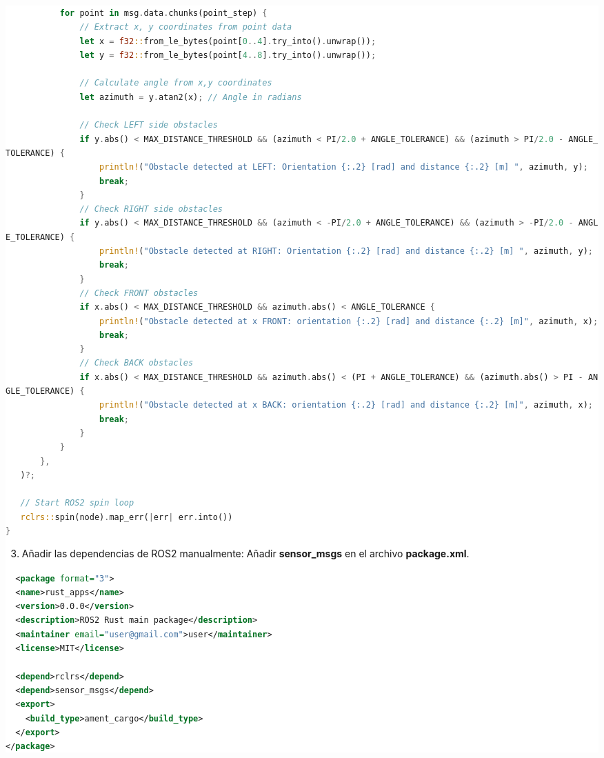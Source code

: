 ```Rust
           for point in msg.data.chunks(point_step) {
               // Extract x, y coordinates from point data
               let x = f32::from_le_bytes(point[0..4].try_into().unwrap());
               let y = f32::from_le_bytes(point[4..8].try_into().unwrap());
           
               // Calculate angle from x,y coordinates
               let azimuth = y.atan2(x); // Angle in radians

               // Check LEFT side obstacles
               if y.abs() < MAX_DISTANCE_THRESHOLD && (azimuth < PI/2.0 + ANGLE_TOLERANCE) && (azimuth > PI/2.0 - ANGLE_TOLERANCE) {
                   println!("Obstacle detected at LEFT: Orientation {:.2} [rad] and distance {:.2} [m] ", azimuth, y);
                   break;
               }
               // Check RIGHT side obstacles
               if y.abs() < MAX_DISTANCE_THRESHOLD && (azimuth < -PI/2.0 + ANGLE_TOLERANCE) && (azimuth > -PI/2.0 - ANGLE_TOLERANCE) { 
                   println!("Obstacle detected at RIGHT: Orientation {:.2} [rad] and distance {:.2} [m] ", azimuth, y);
                   break;
               }
               // Check FRONT obstacles
               if x.abs() < MAX_DISTANCE_THRESHOLD && azimuth.abs() < ANGLE_TOLERANCE {
                   println!("Obstacle detected at x FRONT: orientation {:.2} [rad] and distance {:.2} [m]", azimuth, x);
                   break;
               }
               // Check BACK obstacles
               if x.abs() < MAX_DISTANCE_THRESHOLD && azimuth.abs() < (PI + ANGLE_TOLERANCE) && (azimuth.abs() > PI - ANGLE_TOLERANCE) {
                   println!("Obstacle detected at x BACK: orientation {:.2} [rad] and distance {:.2} [m]", azimuth, x);
                   break;
               }  
           }
       },
   )?;

   // Start ROS2 spin loop
   rclrs::spin(node).map_err(|err| err.into())
}

```
3. Añadir las dependencias de ROS2 manualmente: Añadir **sensor_msgs** en el archivo **package.xml**.

```xml
  <package format="3">
  <name>rust_apps</name>
  <version>0.0.0</version>
  <description>ROS2 Rust main package</description>
  <maintainer email="user@gmail.com">user</maintainer>
  <license>MIT</license>

  <depend>rclrs</depend>
  <depend>sensor_msgs</depend>  
  <export>
    <build_type>ament_cargo</build_type>
  </export>
</package>
```
